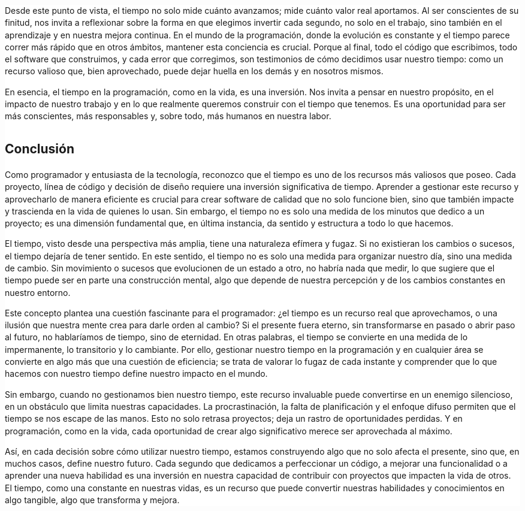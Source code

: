 Desde este punto de vista, el tiempo no solo mide cuánto avanzamos; mide cuánto valor real aportamos. Al ser conscientes de su finitud, nos invita a reflexionar sobre la forma en que elegimos invertir cada segundo, no solo en el trabajo, sino también en el aprendizaje y en nuestra mejora continua. En el mundo de la programación, donde la evolución es constante y el tiempo parece correr más rápido que en otros ámbitos, mantener esta conciencia es crucial. Porque al final, todo el código que escribimos, todo el software que construimos, y cada error que corregimos, son testimonios de cómo decidimos usar nuestro tiempo: como un recurso valioso que, bien aprovechado, puede dejar huella en los demás y en nosotros mismos.

En esencia, el tiempo en la programación, como en la vida, es una inversión. Nos invita a pensar en nuestro propósito, en el impacto de nuestro trabajo y en lo que realmente queremos construir con el tiempo que tenemos. Es una oportunidad para ser más conscientes, más responsables y, sobre todo, más humanos en nuestra labor.

## Conclusión

Como programador y entusiasta de la tecnología, reconozco que el tiempo es uno de los recursos más valiosos que poseo. Cada proyecto, línea de código y decisión de diseño requiere una inversión significativa de tiempo. Aprender a gestionar este recurso y aprovecharlo de manera eficiente es crucial para crear software de calidad que no solo funcione bien, sino que también impacte y trascienda en la vida de quienes lo usan. Sin embargo, el tiempo no es solo una medida de los minutos que dedico a un proyecto; es una dimensión fundamental que, en última instancia, da sentido y estructura a todo lo que hacemos.

El tiempo, visto desde una perspectiva más amplia, tiene una naturaleza efímera y fugaz. Si no existieran los cambios o sucesos, el tiempo dejaría de tener sentido. En este sentido, el tiempo no es solo una medida para organizar nuestro día, sino una medida de cambio. Sin movimiento o sucesos que evolucionen de un estado a otro, no habría nada que medir, lo que sugiere que el tiempo puede ser en parte una construcción mental, algo que depende de nuestra percepción y de los cambios constantes en nuestro entorno.

Este concepto plantea una cuestión fascinante para el programador: ¿el tiempo es un recurso real que aprovechamos, o una ilusión que nuestra mente crea para darle orden al cambio? Si el presente fuera eterno, sin transformarse en pasado o abrir paso al futuro, no hablaríamos de tiempo, sino de eternidad. En otras palabras, el tiempo se convierte en una medida de lo impermanente, lo transitorio y lo cambiante. Por ello, gestionar nuestro tiempo en la programación y en cualquier área se convierte en algo más que una cuestión de eficiencia; se trata de valorar lo fugaz de cada instante y comprender que lo que hacemos con nuestro tiempo define nuestro impacto en el mundo.

Sin embargo, cuando no gestionamos bien nuestro tiempo, este recurso invaluable puede convertirse en un enemigo silencioso, en un obstáculo que limita nuestras capacidades. La procrastinación, la falta de planificación y el enfoque difuso permiten que el tiempo se nos escape de las manos. Esto no solo retrasa proyectos; deja un rastro de oportunidades perdidas. Y en programación, como en la vida, cada oportunidad de crear algo significativo merece ser aprovechada al máximo.

Así, en cada decisión sobre cómo utilizar nuestro tiempo, estamos construyendo algo que no solo afecta el presente, sino que, en muchos casos, define nuestro futuro. Cada segundo que dedicamos a perfeccionar un código, a mejorar una funcionalidad o a aprender una nueva habilidad es una inversión en nuestra capacidad de contribuir con proyectos que impacten la vida de otros. El tiempo, como una constante en nuestras vidas, es un recurso que puede convertir nuestras habilidades y conocimientos en algo tangible, algo que transforma y mejora.

